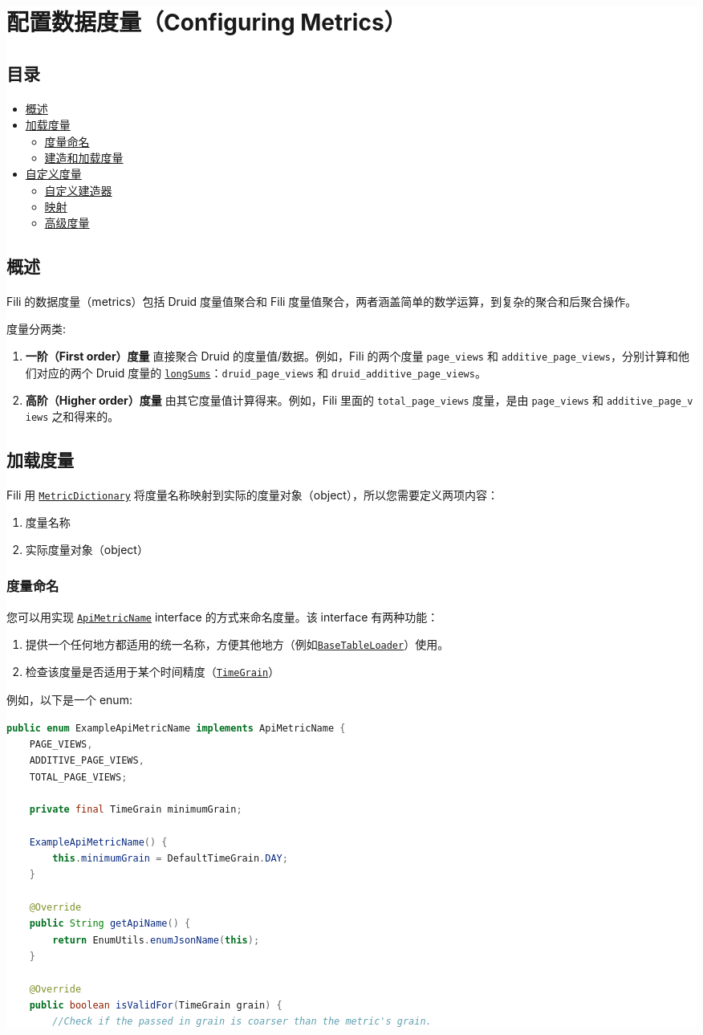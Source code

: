 配置数据度量（Configuring Metrics）
===================

目录
-----------------

- [概述](#概述)
- [加载度量](#加载度量)
    * [度量命名](#度量命名)
    * [建造和加载度量](#建造和加载度量)
- [自定义度量](#自定义度量)
    * [自定义建造器](#自定义建造器)
    * [映射](#映射)
    * [高级度量](#高级度量)   


概述
--------

Fili 的数据度量（metrics）包括 Druid 度量值聚合和 Fili 度量值聚合，两者涵盖简单的数学运算，到复杂的聚合和后聚合操作。


度量分两类:

1. **一阶（First order）度量** 直接聚合 Druid 的度量值/数据。例如，Fili 的两个度量 `page_views` 和
`additive_page_views`，分别计算和他们对应的两个 Druid 度量的 [`longSums`][druid aggregations]：`druid_page_views` 和
`druid_additive_page_views`。  

2. **高阶（Higher order）度量** 由其它度量值计算得来。例如，Fili 里面的 `total_page_views` 度量，是由 `page_views` 和
`additive_page_views` 之和得来的。


加载度量
---------------

Fili 用 [`MetricDictionary`][metricDictionary] 将度量名称映射到实际的度量对象（object），所以您需要定义两项内容：

1. 度量名称

2. 实际度量对象（object）

### 度量命名 ###

您可以用实现 [`ApiMetricName`][apiMetricName] interface 的方式来命名度量。该 interface 有两种功能：

1. 提供一个任何地方都适用的统一名称，方便其他地方（例如[`BaseTableLoader`][baseTableLoader]）使用。

2. 检查该度量是否适用于某个时间精度（[`TimeGrain`][timeGrain]）

例如，以下是一个 enum:

```java
public enum ExampleApiMetricName implements ApiMetricName {
    PAGE_VIEWS,
    ADDITIVE_PAGE_VIEWS,
    TOTAL_PAGE_VIEWS;
  
    private final TimeGrain minimumGrain;

    ExampleApiMetricName() {
        this.minimumGrain = DefaultTimeGrain.DAY;
    }

    @Override
    public String getApiName() {
        return EnumUtils.enumJsonName(this);
    }

    @Override
    public boolean isValidFor(TimeGrain grain) {
        //Check if the passed in grain is coarser than the metric's grain.
```

[aggregationAverageMaker-docs]: https://github.com/yahoo/fili/issues/10
[apiMetricName]: ../fili-core/src/main/java/com/yahoo/bard/webservice/data/config/names/ApiMetricName.java
[arithmeticMaker]: ../fili-core/src/main/java/com/yahoo/bard/webservice/data/config/metric/makers/ArithmeticMaker.java
[baseTableLoader]: ../fili-core/src/main/java/com/yahoo/bard/webservice/data/config/table/BaseTableLoader.java
[fili-wikipedia-example]: ../fili-wikipedia-example
[columnMapper]: ../fili-core/src/main/java/com/yahoo/bard/webservice/data/metric/mappers/ColumnMapper.java
[wikiApiMetricName]: ../fili-wikipedia-example/src/main/java/com/yahoo/wiki/webservice/data/config/names/WikiApiMetricName.java
[wikiDruidMetricName]: ../fili-wikipedia-example/src/main/java/com/yahoo/wiki/webservice/data/config/names/WikiDruidMetricName.java
[wikiMetricLoader]: ../fili-wikipedia-example/src/main/java/com/yahoo/wiki/webservice/data/config/metric/WikiMetricLoader.java
[druid aggregations]: http://druid.io/docs/latest/querying/aggregations.html
[druid post-aggregations]: http://druid.io/docs/latest/querying/post-aggregations.html
[fieldName]: ../fili-core/src/main/java/com/yahoo/bard/webservice/data/config/names/FieldName.java
[jsonNode]: http://fasterxml.github.io/jackson-databind/javadoc/2.0.0/com/fasterxml/jackson/databind/JsonNode.html
[logicalMetric]: ../fili-core/src/main/java/com/yahoo/bard/webservice/data/metric/LogicalMetric.java
[longSumMaker]: ../fili-core/src/main/java/com/yahoo/bard/webservice/data/config/metric/makers/LongSumMaker.java
[metricDictionary]: ../fili-core/src/main/java/com/yahoo/bard/webservice/data/metric/MetricDictionary.java
[metricInstance]: ../fili-core/src/main/java/com/yahoo/bard/webservice/data/config/metric/MetricInstance.java
[metricLoader]: ../fili-core/src/main/java/com/yahoo/bard/webservice/data/config/metric/MetricLoader.java
[metricMaker]: ../fili-core/src/main/java/com/yahoo/bard/webservice/data/config/metric/makers/MetricMaker.java
[metricMakerDir]: ../fili-core/src/main/java/com/yahoo/bard/webservice/data/config/metric/makers
[nonNumericMetrics]: ../fili-core/src/test/java/com/yahoo/bard/webservice/data/config/metric/NonNumericMetrics.java
[noOpResultSetMapper]: ../fili-core/src/main/java/com/yahoo/bard/webservice/data/metric/mappers/NoOpResultSetMapper.java
[rawAggregationMetricMaker]: ../fili-core/src/main/java/com/yahoo/bard/webservice/data/config/metric/makers/RawAggregationMetricMaker.java
[result]: ../fili-core/src/main/java/com/yahoo/bard/webservice/data/Result.java
[resultSetMapper]: ../fili-core/src/main/java/com/yahoo/bard/webservice/data/metric/mappers/ResultSetMapper.java
[rowNumMapper]: ../fili-core/src/main/java/com/yahoo/bard/webservice/data/metric/mappers/RowNumMapper.java
[sketchRoundUpMapper]: ../fili-core/src/main/java/com/yahoo/bard/webservice/data/metric/mappers/SketchRoundUpMapper.java
[templateDruidQuery]: ../fili-core/src/main/java/com/yahoo/bard/webservice/data/metric/TemplateDruidQuery.java
[timeGrain]: ../fili-core/src/main/java/com/yahoo/bard/webservice/data/time/TimeGrain.java